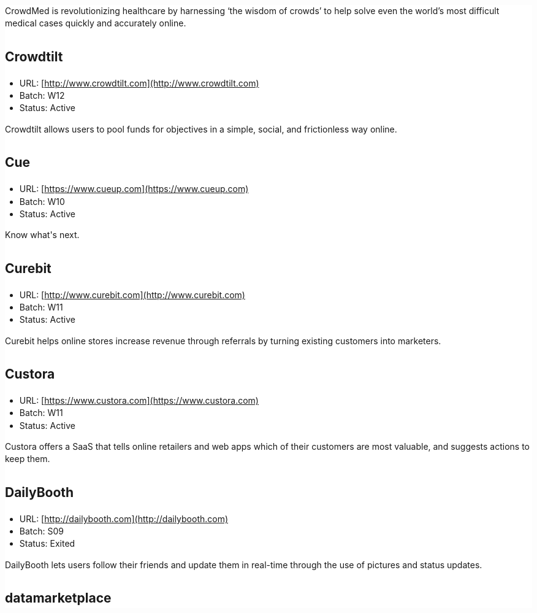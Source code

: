 CrowdMed is revolutionizing healthcare by harnessing ‘the wisdom of crowds’ to help solve even the world’s most difficult medical cases quickly and accurately online.


## Crowdtilt

* URL: [http://www.crowdtilt.com](http://www.crowdtilt.com)
* Batch: W12
* Status: Active

Crowdtilt allows users to pool funds for objectives in a simple, social, and frictionless way online.


## Cue

* URL: [https://www.cueup.com](https://www.cueup.com)
* Batch: W10
* Status: Active

Know what's next.


## Curebit

* URL: [http://www.curebit.com](http://www.curebit.com)
* Batch: W11
* Status: Active

Curebit helps online stores increase revenue through referrals by turning existing customers into marketers.


## Custora

* URL: [https://www.custora.com](https://www.custora.com)
* Batch: W11
* Status: Active

Custora offers a SaaS that tells online retailers and web apps which of their customers are most valuable, and suggests actions to keep them.


## DailyBooth

* URL: [http://dailybooth.com](http://dailybooth.com)
* Batch: S09
* Status: Exited

DailyBooth lets users follow their friends and update them in real-time through the use of pictures and status updates.


## datamarketplace
